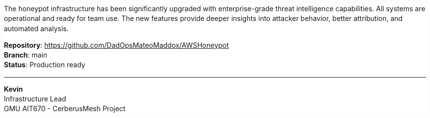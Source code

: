 The honeypot infrastructure has been significantly upgraded with enterprise-grade threat intelligence capabilities. All systems are operational and ready for team use. The new features provide deeper insights into attacker behavior, better attribution, and automated analysis.

**Repository**: https://github.com/DadOpsMateoMaddox/AWSHoneypot  
**Branch**: main  
**Status**: Production ready

---

**Kevin**  
Infrastructure Lead  
GMU AIT670 - CerberusMesh Project
